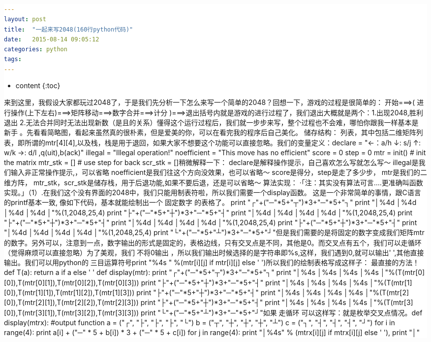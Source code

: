 ```yaml
---
layout: post
title:  "一起来写2048(160行python代码)"
date:   2015-08-14 09:05:12
categories: python
tags:
---
```


* content
{:toc}

来到这里，我假设大家都玩过2048了，于是我们先分析一下怎么来写一个简单的2048？回想一下，游戏的过程是很简单的：              开始===>(  进行操作(上下左右)===>矩阵移动===>数字合并===>计分  )===>退出括号内就是游戏的进行过程了，我们退出大概就是两个：1.出现2048,胜利退出 2.无法合并同时无法出现新数（是且的关系）懂得这个运行过程后，我们就一步步来写，整个过程也不会难，哪怕你跟我一样基本是 新手 。先看看简略图，看起来虽然真的很朴素，但是爱美的你，可以在看完我的程序后自己美化。
储存结构： 列表，其中包括二维矩阵列表，即所谓的mtr[4][4],以及栈，栈是用于退回，如果大家不想要这个功能可以直接忽略。我们的变量定义：declare = "←：a/h  ↓: s/j ↑: w/k →: d/l ,q(uit),b(ack)"
illegal = "Illegal operation!"
noefficient = "This move has no efficient"
score = 0
step = 0
mtr = init()  # init the matrix
mtr_stk = []  # use step for back
scr_stk = []稍微解释一下： declare是解释操作提示，自己喜欢怎么写就怎么写～                             illegal是我们输入非正常操作提示,，可以省略                             noefficient是我们往这个方向没效果，也可以省略～                             score是得分，step是走了多少步，                             mtr是我们的二维方阵，                             mtr_stk，scr_stk是储存栈，用于后退功能,如果不要后退，还是可以省略～ 
算法实现： 
 ·「注：其实没有算法可言....更准确叫函数实现。」（1）.在我们这个没有界面的2048中，我们只能用制表符啦，所以我们需要一个display函数。 这是一个非常简单的事情，跟C语言的printf基本一致, 像如下代码，基本就能绘制出一个 固定数字 的表格了。 
print "┌"+("─"*5+"┬")*3+"─"*5+"┐"
  print "│%4d │%4d │%4d │%4d │"%(1,2048,25,4)
  print "├"+("─"*5+"┼")*3+"─"*5+"┤"
  print "│%4d │%4d │%4d │%4d │"%(1,2048,25,4)
  print "├"+("─"*5+"┼")*3+"─"*5+"┤"
  print "│%4d │%4d │%4d │%4d │"%(1,2048,25,4)
  print "├"+("─"*5+"┼")*3+"─"*5+"┤"
  print "│%4d │%4d │%4d │%4d │"%(1,2048,25,4)
  print "└"+("─"*5+"┴")*3+"─"*5+"┘"但是我们需要的是将固定的数字变成我们矩阵mtr的数字。另外可以，注意到一点，数字输出的形式是固定的，表格边线，只有交叉点是不同，其他是0。而交叉点有五个，我们可以走循环（觉得麻烦可以直接忽略）为了美观，我们 不将0输出 ，所以我们输出时候选择的是字符串即%s,这样，我们遇到0,就可以输出' ',其他直接输出。我们可以用python的 三目运算符号print "%4s " %(mtr[i][j] if mtr[i][j] else ' ')所以我们的绘制表格写成这样子： 最直接的方法！def T(a):
    return a if a else ' '
def display(mtr):
  print "┌"+("─"*5+"┬")*3+"─"*5+"┐"
  print "│%4s │%4s │%4s │%4s │"%(T(mtr[0][0]),T(mtr[0][1]),T(mtr[0][2]),T(mtr[0][3]))
  print "├"+("─"*5+"┼")*3+"─"*5+"┤"
  print "│%4s │%4s │%4s │%4s │"%(T(mtr[1][0]),T(mtr[1][1]),T(mtr[1][2]),T(mtr[1][3]))
  print "├"+("─"*5+"┼")*3+"─"*5+"┤"
  print "│%4s │%4s │%4s │%4s │"%(T(mtr[2][0]),T(mtr[2][1]),T(mtr[2][2]),T(mtr[2][3]))
  print "├"+("─"*5+"┼")*3+"─"*5+"┤"
  print "│%4s │%4s │%4s │%4s │"%(T(mtr[3][0]),T(mtr[3][1]),T(mtr[3][2]),T(mtr[3][3]))
  print "└"+("─"*5+"┴")*3+"─"*5+"┘"如果 走循环 可以这样写：就是枚举交叉点情况。def display(mtrx): #output function
  a = ("┌", "├", "├", "├", "└")
  b = ("┬", "┼", "┼", "┼", "┴")
  c = ("┐", "┤", "┤", "┤", "┘")
  for i in range(4):
    print a[i] + ("─" * 5 + b[i]) * 3 + ("─" * 5 + c[i])
    for j in range(4):
      print "│%4s" % (mtrx[i][j] if mtrx[i][j] else ' '),
    print "│"